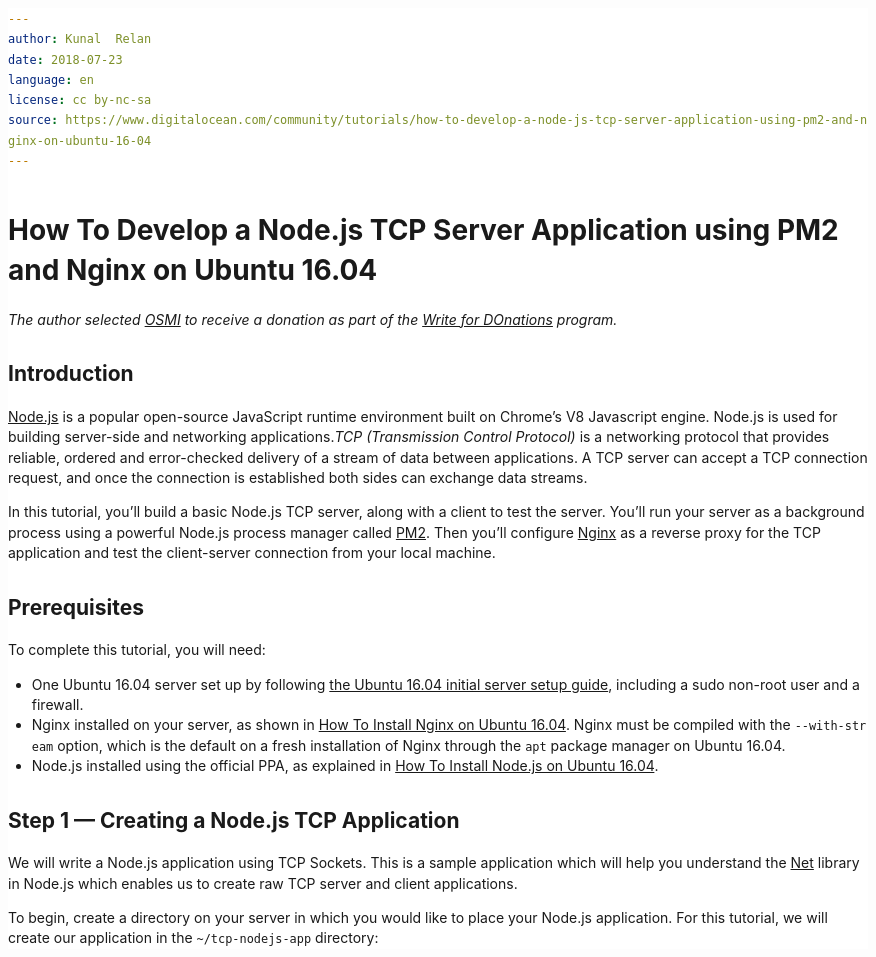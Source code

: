 ```yaml
---
author: Kunal  Relan
date: 2018-07-23
language: en
license: cc by-nc-sa
source: https://www.digitalocean.com/community/tutorials/how-to-develop-a-node-js-tcp-server-application-using-pm2-and-nginx-on-ubuntu-16-04
---
```


# How To Develop a Node.js TCP Server Application using PM2 and Nginx on Ubuntu 16.04

_The author selected [OSMI](https://www.brightfunds.org/organizations/open-sourcing-mental-illness-ltd) to receive a donation as part of the [Write for DOnations](https://do.co/w4do-cta) program._

## Introduction

[Node.js](https://nodejs.org) is a popular open-source JavaScript runtime environment built on Chrome’s V8 Javascript engine. Node.js is used for building server-side and networking applications._TCP (Transmission Control Protocol)_ is a networking protocol that provides reliable, ordered and error-checked delivery of a stream of data between applications. A TCP server can accept a TCP connection request, and once the connection is established both sides can exchange data streams.

In this tutorial, you’ll build a basic Node.js TCP server, along with a client to test the server. You’ll run your server as a background process using a powerful Node.js process manager called [PM2](http://pm2.keymetrics.io/). Then you’ll configure [Nginx](https://nginx.org/) as a reverse proxy for the TCP application and test the client-server connection from your local machine.

## Prerequisites

To complete this tutorial, you will need:

- One Ubuntu 16.04 server set up by following [the Ubuntu 16.04 initial server setup guide](initial-server-setup-with-ubuntu-16-04), including a sudo non-root user and a firewall.
- Nginx installed on your server, as shown in [How To Install Nginx on Ubuntu 16.04](how-to-install-nginx-on-ubuntu-16-04). Nginx must be compiled with the `--with-stream` option, which is the default on a fresh installation of Nginx through the `apt` package manager on Ubuntu 16.04.
- Node.js installed using the official PPA, as explained in [How To Install Node.js on Ubuntu 16.04](how-to-install-node-js-on-ubuntu-16-04).

## Step 1 — Creating a Node.js TCP Application

We will write a Node.js application using TCP Sockets. This is a sample application which will help you understand the [Net](https://nodejs.org/api/net.html) library in Node.js which enables us to create raw TCP server and client applications.

To begin, create a directory on your server in which you would like to place your Node.js application. For this tutorial, we will create our application in the `~/tcp-nodejs-app` directory:
